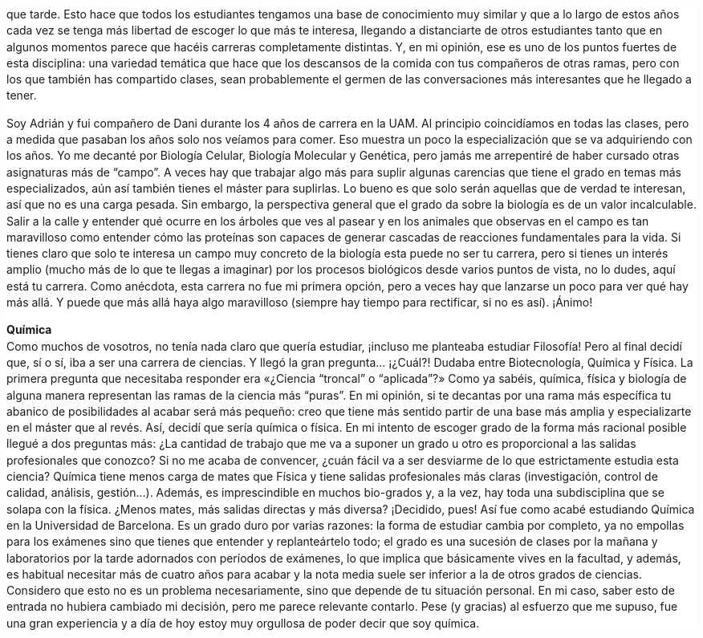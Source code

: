 que tarde. Esto hace que todos los estudiantes tengamos una base de conocimiento muy similar y que a lo largo de estos años cada vez se tenga más libertad de 
escoger lo que más te interesa, llegando a distanciarte de otros estudiantes tanto que en algunos momentos parece que hacéis carreras completamente distintas. Y, 
en mi opinión, ese es uno de los puntos fuertes de esta disciplina: una variedad temática que hace que los descansos de la comida con tus compañeros de otras ramas,
pero con los que también has compartido clases, sean probablemente el germen de las conversaciones más interesantes que he llegado a tener.

Soy Adrián y fui compañero de Dani durante los 4 años de carrera en la UAM. Al principio coincidíamos en todas las clases, pero a medida que pasaban los años solo 
nos veíamos para comer. Eso muestra un poco la especialización que se va adquiriendo con los años. Yo me decanté por Biología Celular, Biología Molecular y 
Genética, pero jamás me arrepentiré de haber cursado otras asignaturas más de “campo”. A veces hay que trabajar algo más para suplir algunas carencias que tiene 
el grado en temas más especializados, aún así también tienes el máster para suplirlas. Lo bueno es que solo serán aquellas que de verdad te interesan, así que no 
es una carga pesada. Sin embargo, la perspectiva general que el grado da sobre la biología es de un valor incalculable. Salir a la calle y entender qué ocurre en 
los árboles que ves al pasear y en los animales que observas en el campo es tan maravilloso como entender cómo las proteínas son capaces de generar cascadas de 
reacciones fundamentales para la vida. Si tienes claro que solo te interesa un campo muy concreto de la biología esta puede no ser tu carrera, pero si tienes un 
interés amplio (mucho más de lo que te llegas a imaginar) por los procesos biológicos desde varios puntos de vista, no lo dudes, aquí está tu carrera. Como 
anécdota, esta carrera no fue mi primera opción, pero a veces hay que lanzarse un poco para ver qué hay más allá. Y puede que más allá haya algo maravilloso 
(siempre hay tiempo para rectificar, si no es así). ¡Ánimo! 


**Química**        
Como muchos de vosotros, no tenía nada claro que quería estudiar, ¡incluso me planteaba estudiar Filosofía! Pero al final decidí que, sí o sí, iba a ser una 
carrera de ciencias. Y llegó la gran pregunta… ¡¿Cuál?! Dudaba entre Biotecnología, Química y Física. La primera pregunta que necesitaba responder era 
«¿Ciencia “troncal” o “aplicada”?» Como ya sabéis, química, física y biología de alguna manera representan las ramas de la ciencia más “puras”. En mi opinión, 
si te decantas por una rama más específica tu abanico de posibilidades al acabar será más pequeño: creo que tiene más sentido partir de una base más amplia y 
especializarte en el máster que al revés. Así, decidí que sería química o física. En mi intento de escoger grado de la forma más racional posible llegué a dos 
preguntas más:
¿La cantidad de trabajo que me va a suponer un grado u otro es proporcional a las salidas profesionales que conozco?
Si no me acaba de convencer, ¿cuán fácil va a ser desviarme de lo que estrictamente estudia esta ciencia?
Química tiene menos carga de mates que Física y tiene salidas profesionales más claras (investigación, control de calidad, análisis, gestión…). Además, es 
imprescindible en muchos bio-grados y, a la vez, hay toda una subdisciplina que se solapa con la física. ¿Menos mates, más salidas directas y más diversa? 
¡Decidido, pues!
Así fue como acabé estudiando Química en la Universidad de Barcelona. Es un grado duro por varias razones: la forma de estudiar cambia por completo, ya no 
empollas para los exámenes sino que tienes que entender y replanteártelo todo; el grado es una sucesión de clases por la mañana y laboratorios por la tarde 
adornados con períodos de exámenes, lo que implica que básicamente vives en la facultad, y además, es habitual necesitar más de cuatro años para acabar y la 
nota media suele ser inferior a la de otros grados de ciencias. Considero que esto no es un problema necesariamente, sino que depende de tu situación personal.
En mi caso, saber esto de entrada no hubiera cambiado mi decisión, pero me parece relevante contarlo. Pese (y gracias) al esfuerzo que me supuso, fue una gran 
experiencia y a día de hoy estoy muy orgullosa de poder decir que soy química. 
